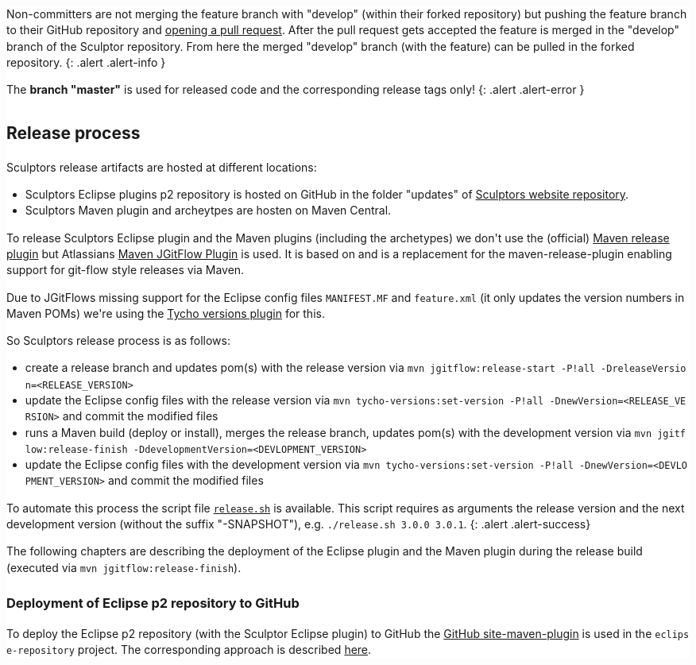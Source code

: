 Non-committers are not merging the feature branch with "develop" (within their forked repository) but pushing the feature branch to their GitHub repository and [opening a pull request](https://help.github.com/articles/creating-a-pull-request). After the pull request gets accepted the feature is merged in the "develop" branch of the Sculptor repository. From here the merged "develop" branch (with the feature) can be pulled in the forked repository.
{: .alert .alert-info }

The **branch "master"** is used for released code and the corresponding release tags only!
{: .alert .alert-error }


## Release process

Sculptors release artifacts are hosted at different locations:

* Sculptors Eclipse plugins p2 repository is hosted on GitHub in the folder "updates" of [Sculptors website repository](https://github.com/sculptor/sculptor.github.io).
* Sculptors Maven plugin and archeytpes are hosten on Maven Central.

To release Sculptors Eclipse plugin and the Maven plugins (including the archetypes) we don't use the (official) [Maven release plugin](http://maven.apache.org/maven-release/maven-release-plugin) but Atlassians [Maven JGitFlow Plugin](https://bitbucket.org/atlassian/maven-jgitflow-plugin) is used. It is based on and is a replacement for the maven-release-plugin enabling support for git-flow style releases via Maven.

Due to JGitFlows missing support for the Eclipse config files `MANIFEST.MF` and `feature.xml` (it only updates the version numbers in Maven POMs) we're using the [Tycho versions plugin](http://eclipse.org/tycho/sitedocs/tycho-release/tycho-versions-plugin/plugin-info.html) for this.

So Sculptors release process is as follows:

* create a release branch and updates pom(s) with the release version via `mvn jgitflow:release-start -P!all -DreleaseVersion=<RELEASE_VERSION>`
* update the Eclipse config files with the release version via `mvn tycho-versions:set-version -P!all -DnewVersion=<RELEASE_VERSION>` and commit the modified files
* runs a Maven build (deploy or install), merges the release branch, updates pom(s) with the development version via `mvn jgitflow:release-finish -DdevelopmentVersion=<DEVLOPMENT_VERSION>`
* update the Eclipse config files with the development version via `mvn tycho-versions:set-version -P!all -DnewVersion=<DEVLOPMENT_VERSION>` and commit the modified files

To automate this process the script file [`release.sh`](https://github.com/sculptor/sculptor/blob/develop/release.sh) is available. This script requires as arguments the release version and the next development version (without the suffix "-SNAPSHOT"), e.g. `./release.sh 3.0.0 3.0.1`.
{: .alert .alert-success}

The following chapters are describing the deployment of the Eclipse plugin and the Maven plugin during the release build (executed via `mvn jgitflow:release-finish`).


### Deployment of Eclipse p2 repository to GitHub

To deploy the Eclipse p2 repository (with the Sculptor Eclipse plugin) to GitHub the [GitHub site-maven-plugin](https://github.com/github/maven-plugins) is used in the `eclipse-repository` project. The corresponding approach is described [here](http://stackoverflow.com/questions/14013644/hosting-a-maven-repository-on-github/).
